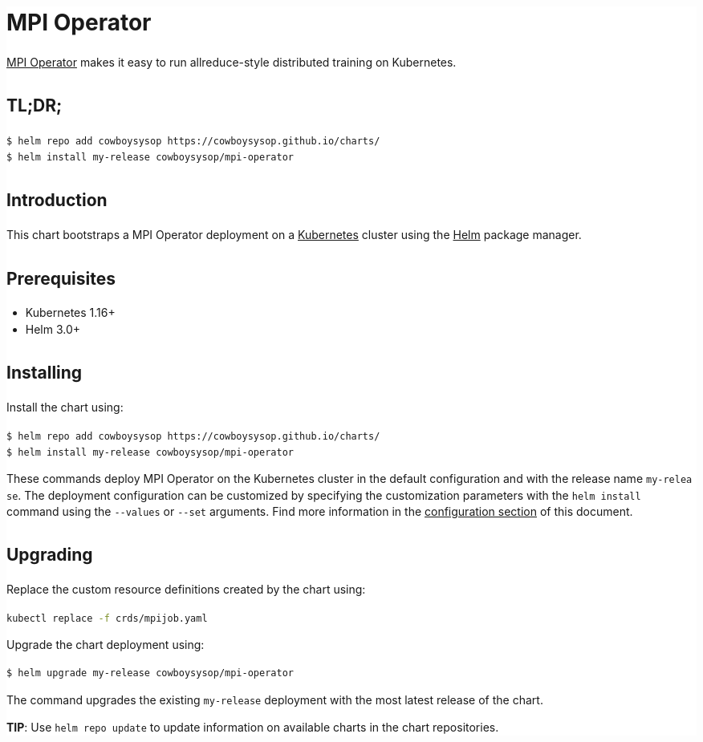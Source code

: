 # MPI Operator

[MPI Operator](https://github.com/kubeflow/mpi-operator) makes it easy to run allreduce-style distributed training on Kubernetes.

## TL;DR;

```bash
$ helm repo add cowboysysop https://cowboysysop.github.io/charts/
$ helm install my-release cowboysysop/mpi-operator
```

## Introduction

This chart bootstraps a MPI Operator deployment on a [Kubernetes](http://kubernetes.io) cluster using the [Helm](https://helm.sh) package manager.

## Prerequisites

- Kubernetes 1.16+
- Helm 3.0+

## Installing

Install the chart using:

```bash
$ helm repo add cowboysysop https://cowboysysop.github.io/charts/
$ helm install my-release cowboysysop/mpi-operator
```

These commands deploy MPI Operator on the Kubernetes cluster in the default configuration and with the release name `my-release`. The deployment configuration can be customized by specifying the customization parameters with the `helm install` command using the `--values` or `--set` arguments. Find more information in the [configuration section](#configuration) of this document.

## Upgrading

Replace the custom resource definitions created by the chart using:

```bash
kubectl replace -f crds/mpijob.yaml
```

Upgrade the chart deployment using:

```bash
$ helm upgrade my-release cowboysysop/mpi-operator
```

The command upgrades the existing `my-release` deployment with the most latest release of the chart.

**TIP**: Use `helm repo update` to update information on available charts in the chart repositories.
